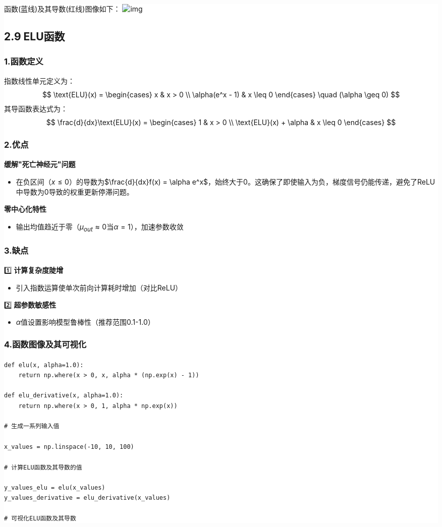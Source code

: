   函数(蓝线)及其导数(红线)图像如下： 
![img](https://i-blog.csdnimg.cn/blog_migrate/75cd5cd5c0bd082bc1879972a59784c4.png)

## 2.9 ELU函数

### 1.函数定义

指数线性单元定义为：
$$
\text{ELU}(x) = 
\begin{cases} 
x & x > 0 \\
\alpha(e^x - 1) & x \leq 0 
\end{cases}
\quad (\alpha \geq 0)
$$
其导函数表达式为：
$$
\frac{d}{dx}\text{ELU}(x) = 
\begin{cases} 
1 & x > 0 \\
\text{ELU}(x) + \alpha & x \leq 0 
\end{cases}
$$

### 2.优点

**缓解"死亡神经元"问题**  

- 在负区间（$x \leq 0$）的导数为$\frac{d}{dx}f(x) = \alpha e^x$，始终大于0。这确保了即使输入为负，梯度信号仍能传递，避免了ReLU中导数为0导致的权重更新停滞问题。

 **零中心化特性**  

- 输出均值趋近于零（$\mu_{out} \approx 0$当$\alpha=1$），加速参数收敛

### 3.缺点

1️⃣ **计算复杂度陡增**  

- 引入指数运算使单次前向计算耗时增加（对比ReLU）

2️⃣ **超参数敏感性**  

- $\alpha$值设置影响模型鲁棒性（推荐范围0.1-1.0）



### 4.函数图像及其可视化

```
def elu(x, alpha=1.0):
    return np.where(x > 0, x, alpha * (np.exp(x) - 1))

def elu_derivative(x, alpha=1.0):
    return np.where(x > 0, 1, alpha * np.exp(x))

# 生成一系列输入值

x_values = np.linspace(-10, 10, 100)

# 计算ELU函数及其导数的值

y_values_elu = elu(x_values)
y_values_derivative = elu_derivative(x_values)

# 可视化ELU函数及其导数
```